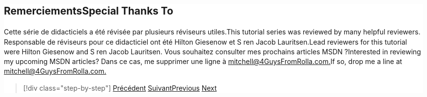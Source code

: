 ## <a name="special-thanks-to"></a><span data-ttu-id="e514c-327">Remerciements</span><span class="sxs-lookup"><span data-stu-id="e514c-327">Special Thanks To</span></span>

<span data-ttu-id="e514c-328">Cette série de didacticiels a été révisée par plusieurs réviseurs utiles.</span><span class="sxs-lookup"><span data-stu-id="e514c-328">This tutorial series was reviewed by many helpful reviewers.</span></span> <span data-ttu-id="e514c-329">Responsable de réviseurs pour ce didacticiel ont été Hilton Giesenow et S ren Jacob Lauritsen.</span><span class="sxs-lookup"><span data-stu-id="e514c-329">Lead reviewers for this tutorial were Hilton Giesenow and S ren Jacob Lauritsen.</span></span> <span data-ttu-id="e514c-330">Vous souhaitez consulter mes prochains articles MSDN ?</span><span class="sxs-lookup"><span data-stu-id="e514c-330">Interested in reviewing my upcoming MSDN articles?</span></span> <span data-ttu-id="e514c-331">Dans ce cas, me supprimer une ligne à [ mitchell@4GuysFromRolla.com.](mailto:mitchell@4GuysFromRolla.com)</span><span class="sxs-lookup"><span data-stu-id="e514c-331">If so, drop me a line at [mitchell@4GuysFromRolla.com.](mailto:mitchell@4GuysFromRolla.com)</span></span>

> [!div class="step-by-step"]
> <span data-ttu-id="e514c-332">[Précédent](batch-deleting-cs.md)
> [Suivant](wrapping-database-modifications-within-a-transaction-vb.md)</span><span class="sxs-lookup"><span data-stu-id="e514c-332">[Previous](batch-deleting-cs.md)
[Next](wrapping-database-modifications-within-a-transaction-vb.md)</span></span>
